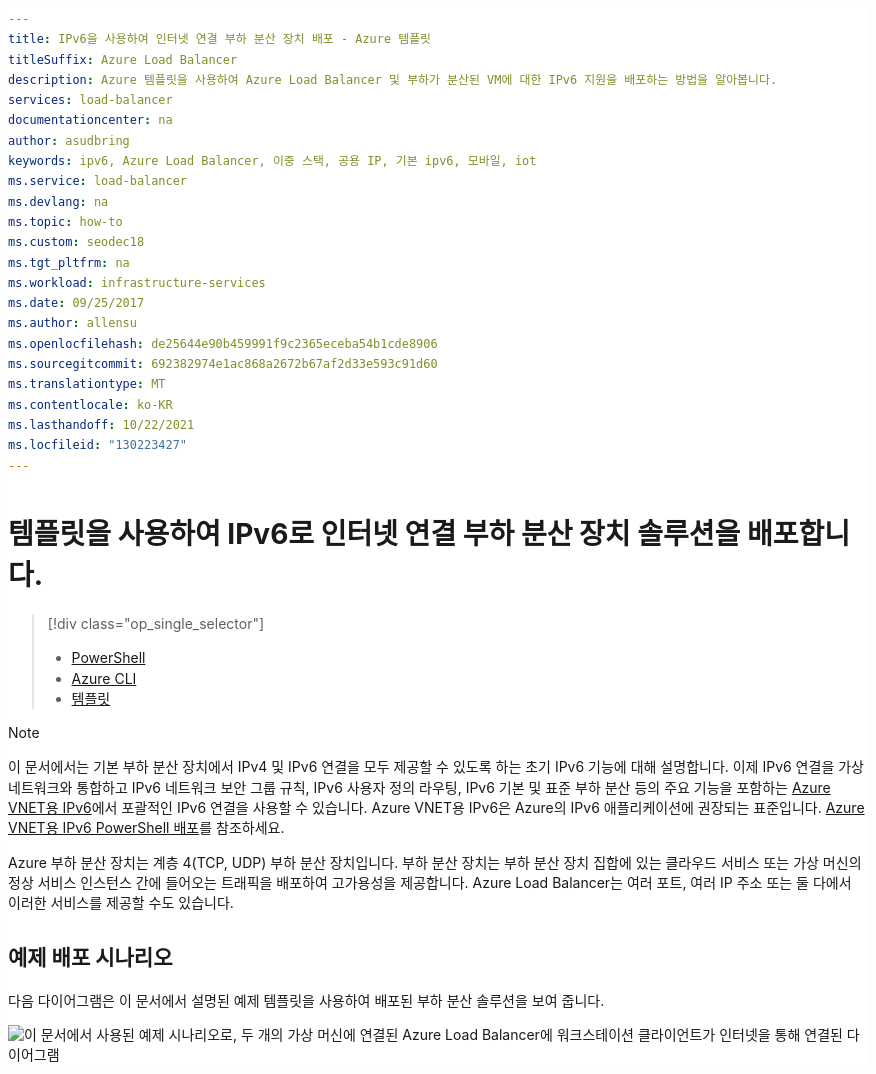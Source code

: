 ```yaml
---
title: IPv6을 사용하여 인터넷 연결 부하 분산 장치 배포 - Azure 템플릿
titleSuffix: Azure Load Balancer
description: Azure 템플릿을 사용하여 Azure Load Balancer 및 부하가 분산된 VM에 대한 IPv6 지원을 배포하는 방법을 알아봅니다.
services: load-balancer
documentationcenter: na
author: asudbring
keywords: ipv6, Azure Load Balancer, 이중 스택, 공용 IP, 기본 ipv6, 모바일, iot
ms.service: load-balancer
ms.devlang: na
ms.topic: how-to
ms.custom: seodec18
ms.tgt_pltfrm: na
ms.workload: infrastructure-services
ms.date: 09/25/2017
ms.author: allensu
ms.openlocfilehash: de25644e90b459991f9c2365eceba54b1cde8906
ms.sourcegitcommit: 692382974e1ac868a2672b67af2d33e593c91d60
ms.translationtype: MT
ms.contentlocale: ko-KR
ms.lasthandoff: 10/22/2021
ms.locfileid: "130223427"
---
```

# <a name="deploy-an-internet-facing-load-balancer-solution-with-ipv6-using-a-template"></a>템플릿을 사용하여 IPv6로 인터넷 연결 부하 분산 장치 솔루션을 배포합니다.

> [!div class="op_single_selector"]
> * [PowerShell](load-balancer-ipv6-internet-ps.md)
> * [Azure CLI](load-balancer-ipv6-internet-cli.md)
> * [템플릿](load-balancer-ipv6-internet-template.md)


>[!NOTE] 
>이 문서에서는 기본 부하 분산 장치에서 IPv4 및 IPv6 연결을 모두 제공할 수 있도록 하는 초기 IPv6 기능에 대해 설명합니다. 이제 IPv6 연결을 가상 네트워크와 통합하고 IPv6 네트워크 보안 그룹 규칙, IPv6 사용자 정의 라우팅, IPv6 기본 및 표준 부하 분산 등의 주요 기능을 포함하는 [Azure VNET용 IPv6](../virtual-network/ip-services/ipv6-overview.md)에서 포괄적인 IPv6 연결을 사용할 수 있습니다.  Azure VNET용 IPv6은 Azure의 IPv6 애플리케이션에 권장되는 표준입니다. [Azure VNET용 IPv6 PowerShell 배포](./virtual-network-ipv4-ipv6-dual-stack-standard-load-balancer-powershell.md)를 참조하세요.  

Azure 부하 분산 장치는 계층 4(TCP, UDP) 부하 분산 장치입니다. 부하 분산 장치는 부하 분산 장치 집합에 있는 클라우드 서비스 또는 가상 머신의 정상 서비스 인스턴스 간에 들어오는 트래픽을 배포하여 고가용성을 제공합니다. Azure Load Balancer는 여러 포트, 여러 IP 주소 또는 둘 다에서 이러한 서비스를 제공할 수도 있습니다.

## <a name="example-deployment-scenario"></a>예제 배포 시나리오

다음 다이어그램은 이 문서에서 설명된 예제 템플릿을 사용하여 배포된 부하 분산 솔루션을 보여 줍니다.

![이 문서에서 사용된 예제 시나리오로, 두 개의 가상 머신에 연결된 Azure Load Balancer에 워크스테이션 클라이언트가 인터넷을 통해 연결된 다이어그램](./media/load-balancer-ipv6-internet-template/lb-ipv6-scenario.png)
